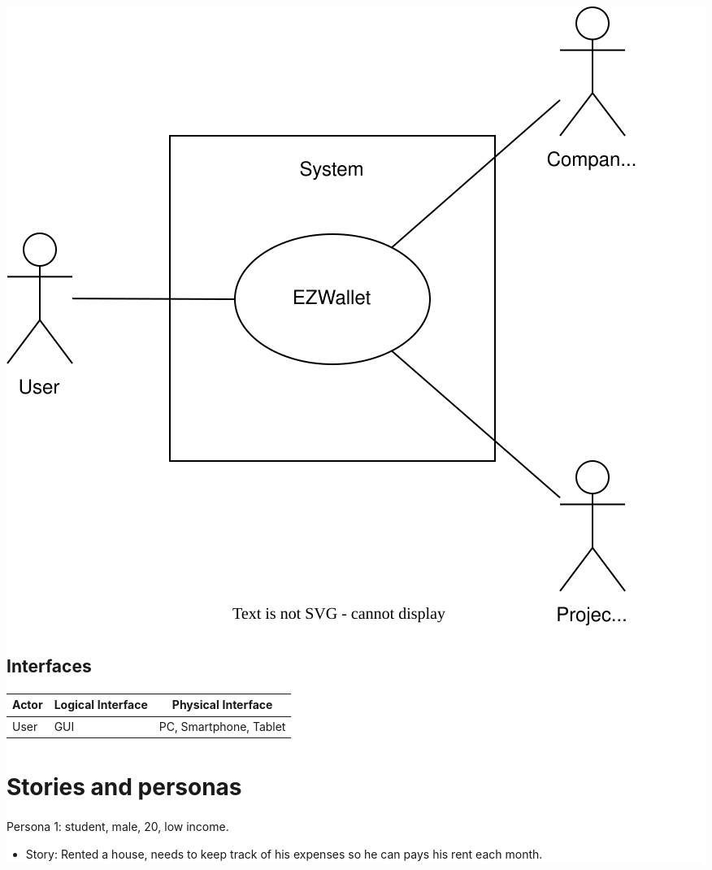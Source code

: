 ![Context Diagram](diagrams/ContextDiagramV1.svg)



## Interfaces

| Actor 		| Logical Interface 	| Physical Interface  |
| ------------- |-----------------| ------------------|
| User 		  	|GUI			 		| PC, Smartphone, Tablet |

# Stories and personas
Persona 1: student, male, 20, low income.
* Story: Rented a house, needs to keep track of his expenses so he can pays his rent each month.
